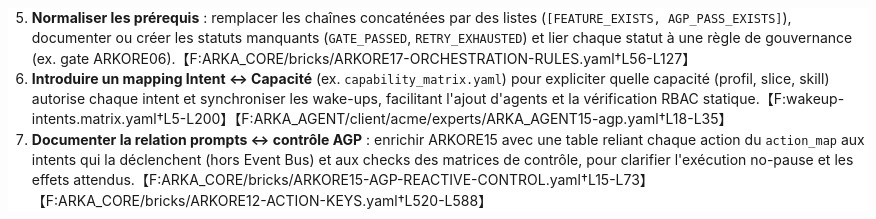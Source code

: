 5. **Normaliser les prérequis** : remplacer les chaînes concaténées par des listes (`[FEATURE_EXISTS, AGP_PASS_EXISTS]`), documenter ou créer les statuts manquants (`GATE_PASSED`, `RETRY_EXHAUSTED`) et lier chaque statut à une règle de gouvernance (ex. gate ARKORE06).【F:ARKA_CORE/bricks/ARKORE17-ORCHESTRATION-RULES.yaml†L56-L127】
6. **Introduire un mapping Intent ↔ Capacité** (ex. `capability_matrix.yaml`) pour expliciter quelle capacité (profil, slice, skill) autorise chaque intent et synchroniser les wake-ups, facilitant l'ajout d'agents et la vérification RBAC statique.【F:wakeup-intents.matrix.yaml†L5-L200】【F:ARKA_AGENT/client/acme/experts/ARKA_AGENT15-agp.yaml†L18-L35】
7. **Documenter la relation prompts ↔ contrôle AGP** : enrichir ARKORE15 avec une table reliant chaque action du `action_map` aux intents qui la déclenchent (hors Event Bus) et aux checks des matrices de contrôle, pour clarifier l'exécution no-pause et les effets attendus.【F:ARKA_CORE/bricks/ARKORE15-AGP-REACTIVE-CONTROL.yaml†L15-L73】【F:ARKA_CORE/bricks/ARKORE12-ACTION-KEYS.yaml†L520-L588】

